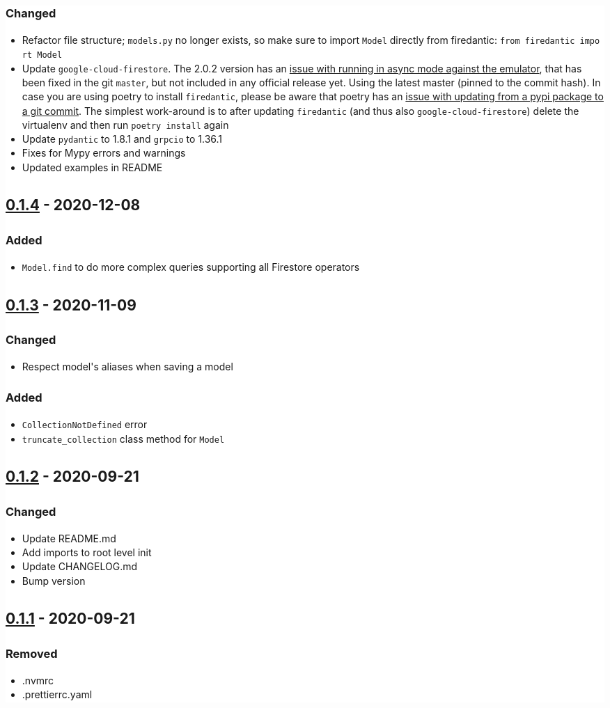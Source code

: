 ### Changed

- Refactor file structure; `models.py` no longer exists, so make sure to import `Model`
  directly from firedantic: `from firedantic import Model`
- Update `google-cloud-firestore`. The 2.0.2 version has an
  [issue with running in async mode against the emulator](https://github.com/googleapis/python-firestore/issues/286),
  that has been fixed in the git `master`, but not included in any official release yet.
  Using the latest master (pinned to the commit hash). In case you are using poetry to
  install `firedantic`, please be aware that poetry has an
  [issue with updating from a pypi package to a git commit](https://github.com/python-poetry/poetry/issues/3803).
  The simplest work-around is to after updating `firedantic` (and thus also
  `google-cloud-firestore`) delete the virtualenv and then run `poetry install` again
- Update `pydantic` to 1.8.1 and `grpcio` to 1.36.1
- Fixes for Mypy errors and warnings
- Updated examples in README

## [0.1.4] - 2020-12-08

### Added

- `Model.find` to do more complex queries supporting all Firestore operators

## [0.1.3] - 2020-11-09

### Changed

- Respect model's aliases when saving a model

### Added

- `CollectionNotDefined` error
- `truncate_collection` class method for `Model`

## [0.1.2] - 2020-09-21

### Changed

- Update README.md
- Add imports to root level init
- Update CHANGELOG.md
- Bump version

## [0.1.1] - 2020-09-21

### Removed

- .nvmrc
- .prettierrc.yaml


[unreleased]: https://github.com/ioxiocom/firedantic/compare/0.8.3...HEAD
[0.8.3]: https://github.com/ioxiocom/firedantic/compare/0.8.2...0.8.3
[0.8.2]: https://github.com/ioxiocom/firedantic/compare/0.8.1...0.8.2
[0.8.1]: https://github.com/ioxiocom/firedantic/compare/0.8.0...0.8.1
[0.8.0]: https://github.com/ioxiocom/firedantic/compare/0.7.2...0.8.0
[0.7.2]: https://github.com/ioxiocom/firedantic/compare/0.7.1...0.7.2
[0.7.1]: https://github.com/ioxiocom/firedantic/compare/0.7.0...0.7.1
[0.7.0]: https://github.com/ioxiocom/firedantic/compare/0.6.0...0.7.0
[0.6.0]: https://github.com/ioxiocom/firedantic/compare/0.5.1...0.6.0
[0.5.1]: https://github.com/ioxiocom/firedantic/compare/0.5.0...0.5.1
[0.5.0]: https://github.com/ioxiocom/firedantic/compare/0.4.0...0.5.0
[0.4.0]: https://github.com/ioxiocom/firedantic/compare/0.3.0...0.4.0
[0.3.0]: https://github.com/ioxiocom/firedantic/compare/0.2.8...0.3.0
[0.2.8]: https://github.com/ioxiocom/firedantic/compare/0.2.7...0.2.8
[0.2.7]: https://github.com/ioxiocom/firedantic/compare/0.2.6...0.2.7
[0.2.6]: https://github.com/ioxiocom/firedantic/compare/0.2.5...0.2.6
[0.2.5]: https://github.com/ioxiocom/firedantic/compare/0.2.4...0.2.5
[0.2.4]: https://github.com/ioxiocom/firedantic/compare/0.2.3...0.2.4
[0.2.3]: https://github.com/ioxiocom/firedantic/compare/0.2.2...0.2.3
[0.2.2]: https://github.com/ioxiocom/firedantic/compare/0.2.1...0.2.2
[0.2.1]: https://github.com/ioxiocom/firedantic/compare/0.2.0...0.2.1
[0.2.0]: https://github.com/ioxiocom/firedantic/compare/0.1.4...0.2.0
[0.1.4]: https://github.com/ioxiocom/firedantic/compare/0.1.3...0.1.4
[0.1.3]: https://github.com/ioxiocom/firedantic/compare/0.1.2...0.1.3
[0.1.2]: https://github.com/ioxiocom/firedantic/compare/0.1.1...0.1.2
[0.1.1]: https://github.com/ioxiocom/firedantic/compare/0.1.0...0.1.1
[0.1.0]: https://github.com/ioxiocom/firedantic/releases/tag/0.1.0